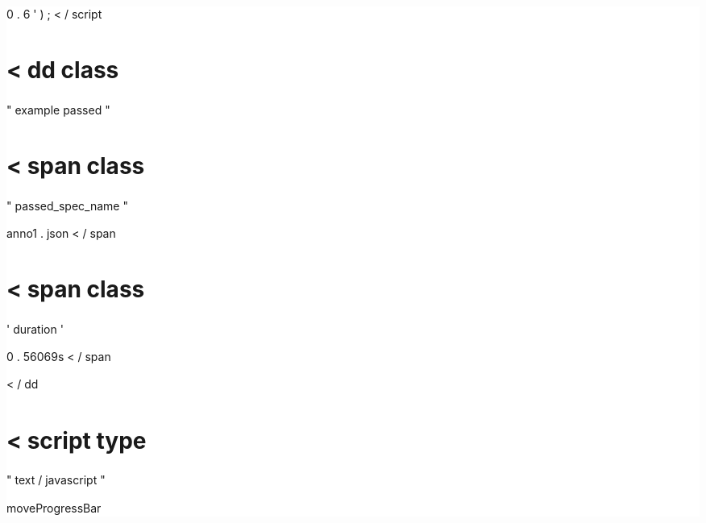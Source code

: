 0
.
6
'
)
;
<
/
script
>
<
dd
class
=
"
example
passed
"
>
<
span
class
=
"
passed_spec_name
"
>
anno1
.
json
<
/
span
>
<
span
class
=
'
duration
'
>
0
.
56069s
<
/
span
>
<
/
dd
>
<
script
type
=
"
text
/
javascript
"
>
moveProgressBar